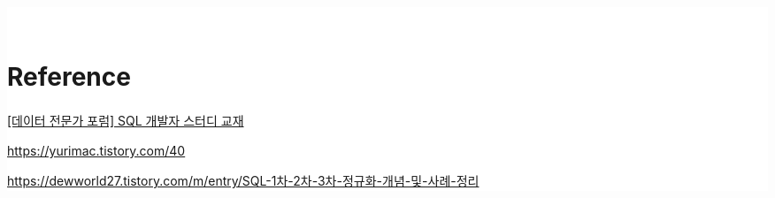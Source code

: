 

<br/>  

# Reference

[[데이터 전문가 포럼] SQL 개발자 스터디 교재](https://cafe.naver.com/sqlpd)

https://yurimac.tistory.com/40

https://dewworld27.tistory.com/m/entry/SQL-1차-2차-3차-정규화-개념-및-사례-정리